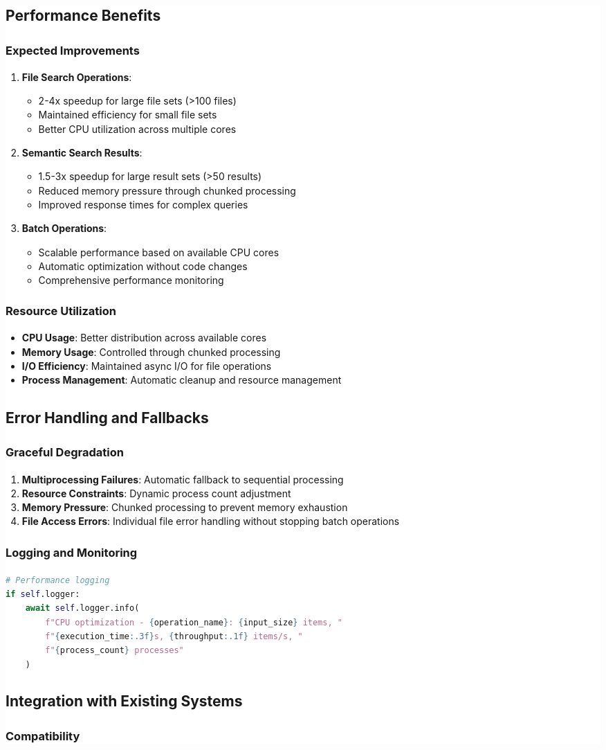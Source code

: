## Performance Benefits

### Expected Improvements

1. **File Search Operations**:
   - 2-4x speedup for large file sets (>100 files)
   - Maintained efficiency for small file sets
   - Better CPU utilization across multiple cores

2. **Semantic Search Results**:
   - 1.5-3x speedup for large result sets (>50 results)
   - Reduced memory pressure through chunked processing
   - Improved response times for complex queries

3. **Batch Operations**:
   - Scalable performance based on available CPU cores
   - Automatic optimization without code changes
   - Comprehensive performance monitoring

### Resource Utilization

- **CPU Usage**: Better distribution across available cores
- **Memory Usage**: Controlled through chunked processing
- **I/O Efficiency**: Maintained async I/O for file operations
- **Process Management**: Automatic cleanup and resource management

## Error Handling and Fallbacks

### Graceful Degradation

1. **Multiprocessing Failures**: Automatic fallback to sequential processing
2. **Resource Constraints**: Dynamic process count adjustment
3. **Memory Pressure**: Chunked processing to prevent memory exhaustion
4. **File Access Errors**: Individual file error handling without stopping batch operations

### Logging and Monitoring

```python
# Performance logging
if self.logger:
    await self.logger.info(
        f"CPU optimization - {operation_name}: {input_size} items, "
        f"{execution_time:.3f}s, {throughput:.1f} items/s, "
        f"{process_count} processes"
    )
```

## Integration with Existing Systems

### Compatibility

